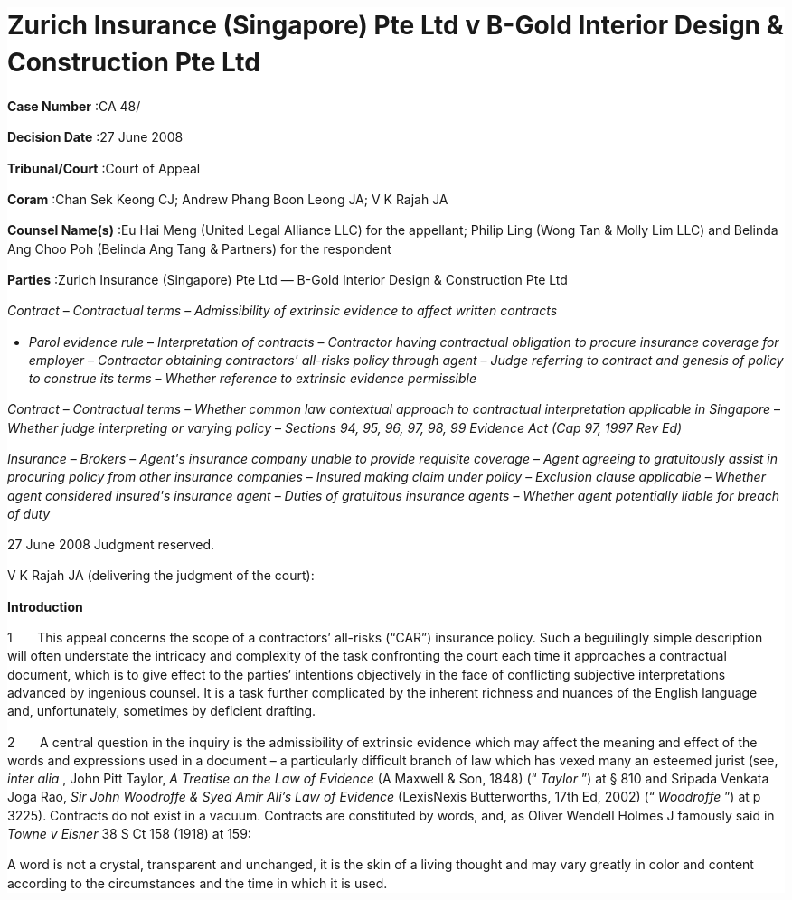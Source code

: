 # Zurich Insurance (Singapore) Pte Ltd v B-Gold Interior Design & Construction Pte Ltd 



**Case Number** :CA 48/ 

**Decision Date** :27 June 2008 

**Tribunal/Court** :Court of Appeal 

**Coram** :Chan Sek Keong CJ; Andrew Phang Boon Leong JA; V K Rajah JA 

**Counsel Name(s)** :Eu Hai Meng (United Legal Alliance LLC) for the appellant; Philip Ling (Wong Tan & Molly Lim LLC) and Belinda Ang Choo Poh (Belinda Ang Tang & Partners) for the respondent 

**Parties** :Zurich Insurance (Singapore) Pte Ltd — B-Gold Interior Design & Construction Pte Ltd 

_Contract_ – _Contractual terms_ – _Admissibility of extrinsic evidence to affect written contracts_ 

- _Parol evidence rule_ – _Interpretation of contracts_ – _Contractor having contractual obligation to procure insurance coverage for employer_ – _Contractor obtaining contractors' all-risks policy through agent_ – _Judge referring to contract and genesis of policy to construe its terms_ – _Whether reference to extrinsic evidence permissible_ 

_Contract_ – _Contractual terms_ – _Whether common law contextual approach to contractual interpretation applicable in Singapore_ – _Whether judge interpreting or varying policy_ – _Sections 94, 95, 96, 97, 98, 99 Evidence Act (Cap 97, 1997 Rev Ed)_ 

_Insurance_ – _Brokers_ – _Agent's insurance company unable to provide requisite coverage_ – _Agent agreeing to gratuitously assist in procuring policy from other insurance companies_ – _Insured making claim under policy_ – _Exclusion clause applicable_ – _Whether agent considered insured's insurance agent_ – _Duties of gratuitous insurance agents_ – _Whether agent potentially liable for breach of duty_ 

27 June 2008 Judgment reserved. 

V K Rajah JA (delivering the judgment of the court): 

**Introduction** 

1       This appeal concerns the scope of a contractors’ all-risks (“CAR”) insurance policy. Such a beguilingly simple description will often understate the intricacy and complexity of the task confronting the court each time it approaches a contractual document, which is to give effect to the parties’ intentions objectively in the face of conflicting subjective interpretations advanced by ingenious counsel. It is a task further complicated by the inherent richness and nuances of the English language and, unfortunately, sometimes by deficient drafting. 

2       A central question in the inquiry is the admissibility of extrinsic evidence which may affect the meaning and effect of the words and expressions used in a document – a particularly difficult branch of law which has vexed many an esteemed jurist (see, _inter alia_ , John Pitt Taylor, _A Treatise on the Law of Evidence_ (A Maxwell & Son, 1848) (“ _Taylor_ ”) at § 810 and Sripada Venkata Joga Rao, _Sir John Woodroffe & Syed Amir Ali’s Law of Evidence_ (LexisNexis Butterworths, 17th Ed, 2002) (“ _Woodroffe_ ”) at p 3225). Contracts do not exist in a vacuum. Contracts are constituted by words, and, as Oliver Wendell Holmes J famously said in _Towne v Eisner_ 38 S Ct 158 (1918) at 159: 

 A word is not a crystal, transparent and unchanged, it is the skin of a living thought and may vary greatly in color and content according to the circumstances and the time in which it is used. 
